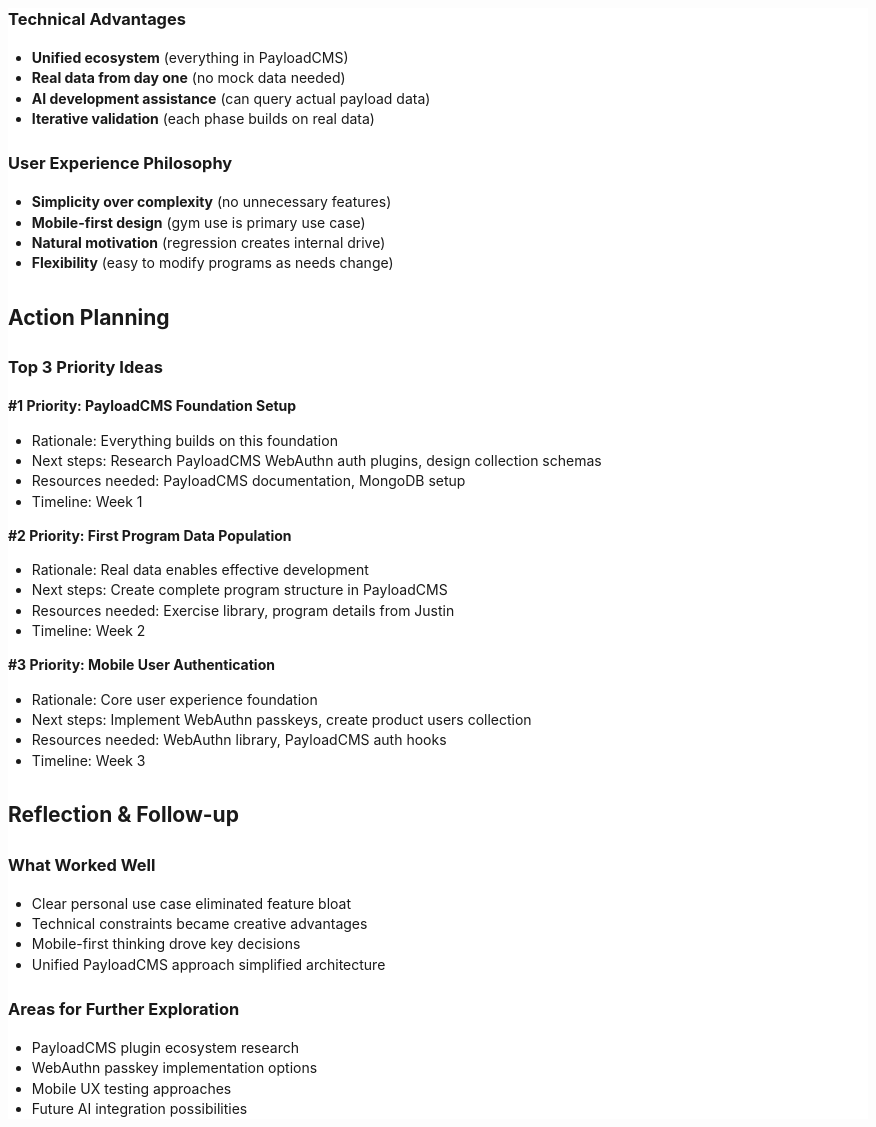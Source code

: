 ### Technical Advantages

- **Unified ecosystem** (everything in PayloadCMS)
- **Real data from day one** (no mock data needed)
- **AI development assistance** (can query actual payload data)
- **Iterative validation** (each phase builds on real data)

### User Experience Philosophy

- **Simplicity over complexity** (no unnecessary features)
- **Mobile-first design** (gym use is primary use case)
- **Natural motivation** (regression creates internal drive)
- **Flexibility** (easy to modify programs as needs change)

## Action Planning

### Top 3 Priority Ideas

**#1 Priority: PayloadCMS Foundation Setup**

- Rationale: Everything builds on this foundation
- Next steps: Research PayloadCMS WebAuthn auth plugins, design collection schemas
- Resources needed: PayloadCMS documentation, MongoDB setup
- Timeline: Week 1

**#2 Priority: First Program Data Population**

- Rationale: Real data enables effective development
- Next steps: Create complete program structure in PayloadCMS
- Resources needed: Exercise library, program details from Justin
- Timeline: Week 2

**#3 Priority: Mobile User Authentication**

- Rationale: Core user experience foundation
- Next steps: Implement WebAuthn passkeys, create product users collection
- Resources needed: WebAuthn library, PayloadCMS auth hooks
- Timeline: Week 3

## Reflection & Follow-up

### What Worked Well

- Clear personal use case eliminated feature bloat
- Technical constraints became creative advantages
- Mobile-first thinking drove key decisions
- Unified PayloadCMS approach simplified architecture

### Areas for Further Exploration

- PayloadCMS plugin ecosystem research
- WebAuthn passkey implementation options
- Mobile UX testing approaches
- Future AI integration possibilities
